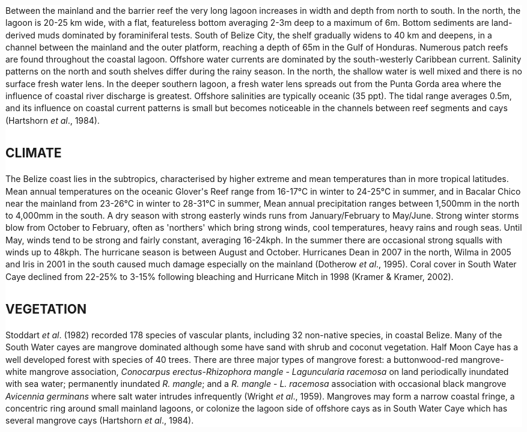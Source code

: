 
Between the mainland and the barrier reef the very long lagoon increases
in width and depth from north to south. In the north, the lagoon is
20-25 km wide, with a flat, featureless bottom averaging 2-3m deep to a
maximum of 6m. Bottom sediments are land-derived muds dominated by
foraminiferal tests. South of Belize City, the shelf gradually widens to
40 km and deepens, in a channel between the mainland and the outer
platform, reaching a depth of 65m in the Gulf of Honduras. Numerous
patch reefs are found throughout the coastal lagoon. Offshore water
currents are dominated by the south-westerly Caribbean current. Salinity
patterns on the north and south shelves differ during the rainy season.
In the north, the shallow water is well mixed and there is no surface
fresh water lens. In the deeper southern lagoon, a fresh water lens
spreads out from the Punta Gorda area where the influence of coastal
river discharge is greatest. Offshore salinities are typically oceanic
(35 ppt). The tidal range averages 0.5m, and its influence on coastal
current patterns is small but becomes noticeable in the channels between
reef segments and cays (Hartshorn *et al*., 1984).

**CLIMATE**
-----------

The Belize coast lies in the subtropics, characterised by higher extreme
and mean temperatures than in more tropical latitudes. Mean annual
temperatures on the oceanic Glover's Reef range from 16-17°C in winter
to 24-25°C in summer, and in Bacalar Chico near the mainland from
23-26°C in winter to 28-31°C in summer, Mean annual precipitation ranges
between 1,500mm in the north to 4,000mm in the south. A dry season with
strong easterly winds runs from January/February to May/June. Strong
winter storms blow from October to February, often as 'northers' which
bring strong winds, cool temperatures, heavy rains and rough seas. Until
May, winds tend to be strong and fairly constant, averaging 16-24kph. In
the summer there are occasional strong squalls with winds up to 48kph.
The hurricane season is between August and October. Hurricanes Dean in
2007 in the north, Wilma in 2005 and Iris in 2001 in the south caused
much damage especially on the mainland (Dotherow *et al*., 1995). Coral
cover in South Water Caye declined from 22-25% to 3-15% following
bleaching and Hurricane Mitch in 1998 (Kramer & Kramer, 2002).

VEGETATION
----------

Stoddart *et al*. (1982) recorded 178 species of vascular plants,
including 32 non-native species, in coastal Belize. Many of the South
Water cayes are mangrove dominated although some have sand with shrub
and coconut vegetation. Half Moon Caye has a well developed forest with
species of 40 trees. There are three major types of mangrove forest: a
buttonwood-red mangrove-white mangrove association, *Conocarpus
erectus*-*Rhizophora mangle* - *Laguncularia racemosa* on land
periodically inundated with sea water; permanently inundated *R.
mangle*; and a *R. mangle* - *L. racemosa* association with occasional
black mangrove *Avicennia germinans* where salt water intrudes
infrequently (Wright *et al*., 1959). Mangroves may form a narrow
coastal fringe, a concentric ring around small mainland lagoons, or
colonize the lagoon side of offshore cays as in South Water Caye which
has several mangrove cays (Hartshorn *et al*., 1984).
